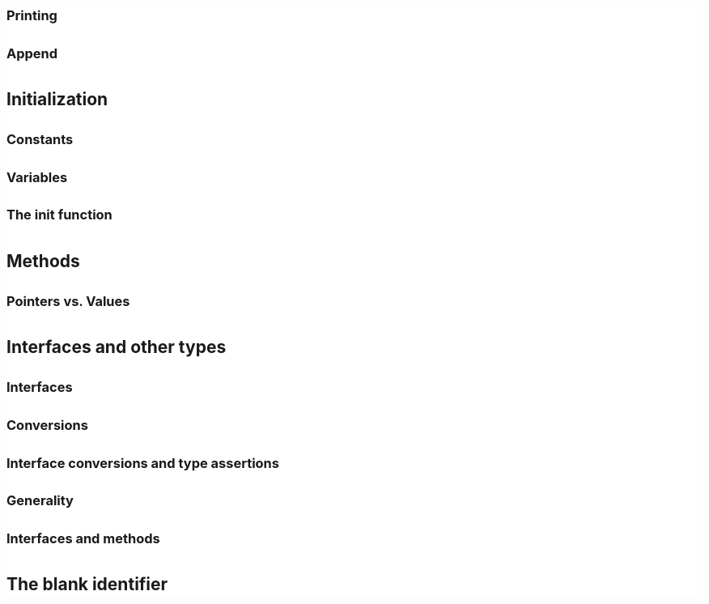 

### Printing



### Append



## Initialization



### Constants



### Variables



### The init function



## Methods



### Pointers vs. Values



## Interfaces and other types



### Interfaces



### Conversions



### Interface conversions and type assertions



### Generality



### Interfaces and methods



## The blank identifier
